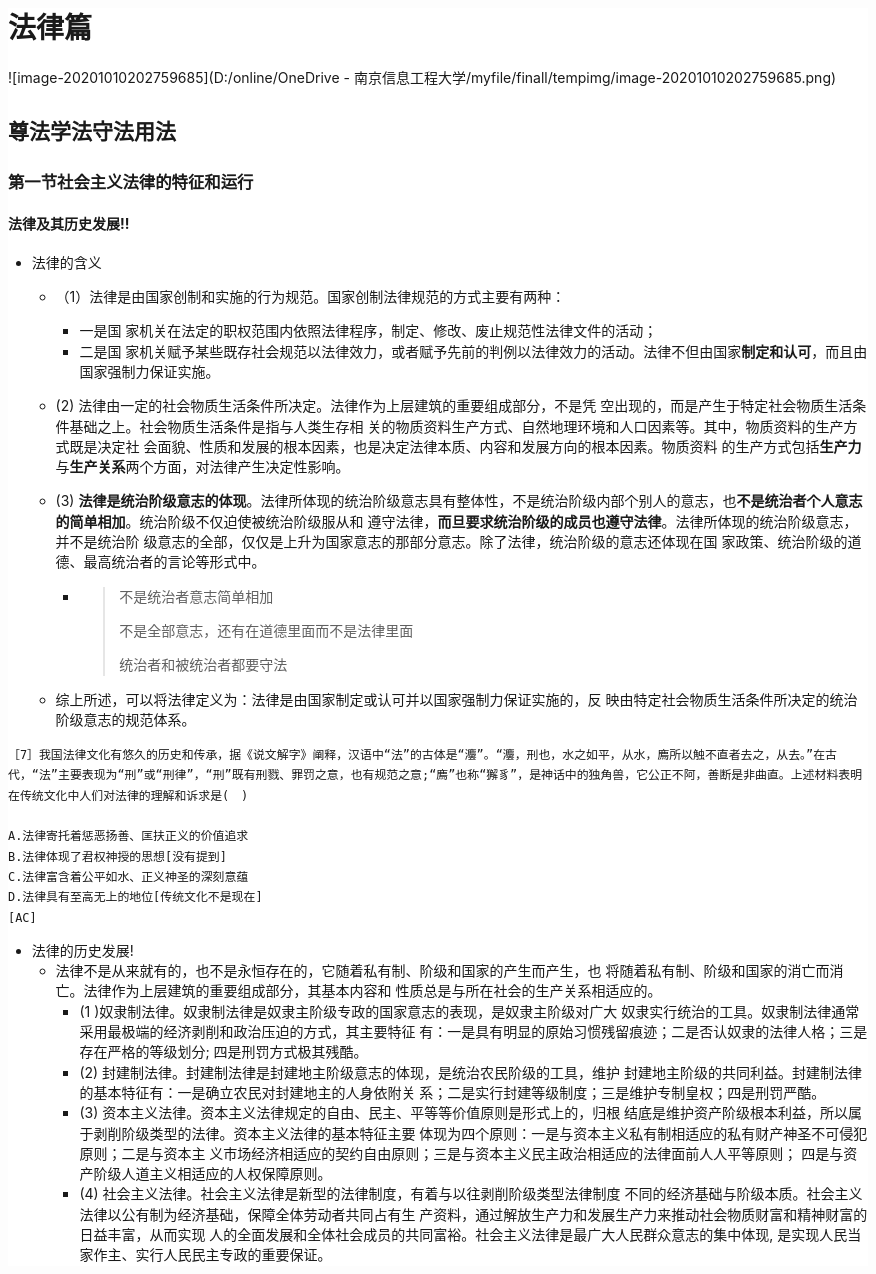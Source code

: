 # 法律篇

![image-20201010202759685](D:/online/OneDrive - 南京信息工程大学/myfile/finall/tempimg/image-20201010202759685.png)

## 尊法学法守法用法

### 第一节社会主义法律的特征和运行

#### 法律及其历史发展!!

+ 法律的含义

  + （1）法律是由国家创制和实施的行为规范。国家创制法律规范的方式主要有两种：

    + 一是国 家机关在法定的职权范围内依照法律程序，制定、修改、废止规范性法律文件的活动；
    + 二是国 家机关赋予某些既存社会规范以法律效力，或者赋予先前的判例以法律效力的活动。法律不但由国家**制定和认可**，而且由国家强制力保证实施。

  + (2)  法律由一定的社会物质生活条件所决定。法律作为上层建筑的重要组成部分，不是凭 空出现的，而是产生于特定社会物质生活条件基础之上。社会物质生活条件是指与人类生存相 关的物质资料生产方式、自然地理环境和人口因素等。其中，物质资料的生产方式既是决定社 会面貌、性质和发展的根本因素，也是决定法律本质、内容和发展方向的根本因素。物质资料 的生产方式包括**生产力**与**生产关系**两个方面，对法律产生决定性影响。

  + (3)  **法律是统治阶级意志的体现**。法律所体现的统治阶级意志具有整体性，不是统治阶级内部个别人的意志，也**不是统治者个人意志的简单相加**。统治阶级不仅迫使被统治阶级服从和 遵守法律，**而旦要求统治阶级的成员也遵守法律**。法律所体现的统治阶级意志，并不是统治阶 级意志的全部，仅仅是上升为国家意志的那部分意志。除了法律，统治阶级的意志还体现在国 家政策、统治阶级的道德、最高统治者的言论等形式中。

    + > 不是统治者意志简单相加
      >
      > 不是全部意志，还有在道德里面而不是法律里面
      >
      > 统治者和被统治者都要守法

  + 综上所述，可以将法律定义为：法律是由国家制定或认可并以国家强制力保证实施的，反 映由特定社会物质生活条件所决定的统治阶级意志的规范体系。

```
［7］我国法律文化有悠久的历史和传承，据《说文解字》阐释，汉语中“法”的古体是“灋”。“灋，刑也，水之如平，从水，廌所以触不直者去之，从去。”在古代，“法”主要表现为“刑”或“刑律”，“刑”既有刑戮、罪罚之意，也有规范之意;“廌”也称“獬豸”，是神话中的独角兽，它公正不阿，善断是非曲直。上述材料表明在传统文化中人们对法律的理解和诉求是(　)

A.法律寄托着惩恶扬善、匡扶正义的价值追求 
B.法律体现了君权神授的思想[没有提到]
C.法律富含着公平如水、正义神圣的深刻意蕴      
D.法律具有至高无上的地位[传统文化不是现在]
[AC]

```



+ 法律的历史发展!
  + 法律不是从来就有的，也不是永恒存在的，它随着私有制、阶级和国家的产生而产生，也 将随着私有制、阶级和国家的消亡而消亡。法律作为上层建筑的重要组成部分，其基本内容和 性质总是与所在社会的生产关系相适应的。
    + (1 )奴隶制法律。奴隶制法律是奴隶主阶级专政的国家意志的表现，是奴隶主阶级对广大 奴隶实行统治的工具。奴隶制法律通常采用最极端的经济剥削和政治压迫的方式，其主要特征 有：一是具有明显的原始习惯残留痕迹；二是否认奴隶的法律人格；三是存在严格的等级划分; 四是刑罚方式极其残酷。
    + (2)  封建制法律。封建制法律是封建地主阶级意志的体现，是统治农民阶级的工具，维护 封建地主阶级的共同利益。封建制法律的基本特征有：一是确立农民对封建地主的人身依附关 系；二是实行封建等级制度；三是维护专制皇权；四是刑罚严酷。
    + (3)  资本主义法律。资本主义法律规定的自由、民主、平等等价值原则是形式上的，归根 结底是维护资产阶级根本利益，所以属于剥削阶级类型的法律。资本主义法律的基本特征主要 体现为四个原则：一是与资本主义私有制相适应的私有财产神圣不可侵犯原则；二是与资本主 义市场经济相适应的契约自由原则；三是与资本主义民主政治相适应的法律面前人人平等原则； 四是与资产阶级人道主义相适应的人权保障原则。
    + (4)  社会主义法律。社会主义法律是新型的法律制度，有着与以往剥削阶级类型法律制度 不同的经济基础与阶级本质。社会主义法律以公有制为经济基础，保障全体劳动者共同占有生 产资料，通过解放生产力和发展生产力来推动社会物质财富和精神财富的日益丰富，从而实现 人的全面发展和全体社会成员的共同富裕。社会主义法律是最广大人民群众意志的集中体现, 是实现人民当家作主、实行人民民主专政的重要保证。
